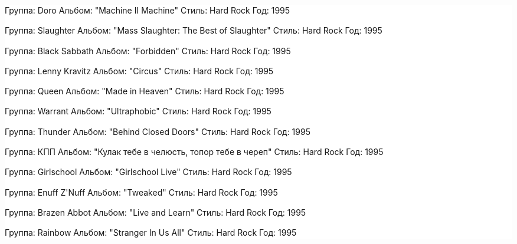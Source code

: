 Группа: Doro
Альбом: "Machine II Machine"
Стиль: Hard Rock
Год: 1995

Группа: Slaughter
Альбом: "Mass Slaughter: The Best of Slaughter"
Стиль: Hard Rock
Год: 1995

Группа: Black Sabbath
Альбом: "Forbidden"
Стиль: Hard Rock
Год: 1995

Группа: Lenny Kravitz
Альбом: "Circus"
Стиль: Hard Rock
Год: 1995

Группа: Queen
Альбом: "Made in Heaven"
Стиль: Hard Rock
Год: 1995

Группа: Warrant
Альбом: "Ultraphobic"
Стиль: Hard Rock
Год: 1995

Группа: Thunder
Альбом: "Behind Closed Doors"
Стиль: Hard Rock
Год: 1995

Группа: КПП
Альбом: "Кулак тебе в челюсть, топор тебе в череп"
Стиль: Hard Rock
Год: 1995

Группа: Girlschool
Альбом: "Girlschool Live"
Стиль: Hard Rock
Год: 1995

Группа: Enuff Z'Nuff
Альбом: "Tweaked"
Стиль: Hard Rock
Год: 1995

Группа: Brazen Abbot
Альбом: "Live and Learn"
Стиль: Hard Rock
Год: 1995

Группа: Rainbow
Альбом: "Stranger In Us All"
Стиль: Hard Rock
Год: 1995

